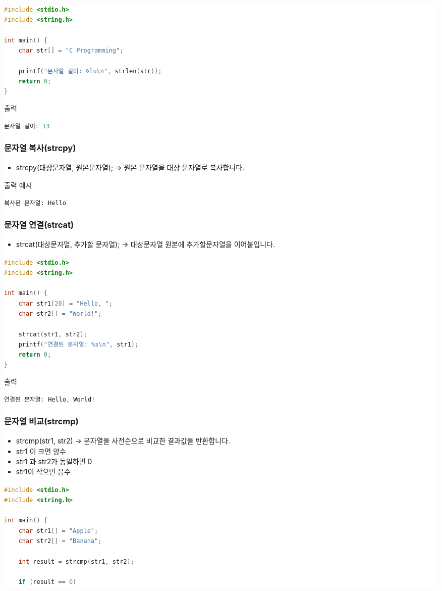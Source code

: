 
```c
#include <stdio.h>
#include <string.h>

int main() {
    char str[] = "C Programming";

    printf("문자열 길이: %lu\n", strlen(str));
    return 0;
}
```
출력
```c
문자열 길이: 13
```

### 문자열 복사(strcpy)
- strcpy(대상문자열, 원본문자열);
	-> 원본 문자열을 대상 문자열로 복사합니다.

출력 예시
```
복사된 문자열: Hello

```

### 문자열 연결(strcat)
- strcat(대상문자열, 추가할 문자열);
	-> 대상문자열 원본에 추가할문자열을 이어붙입니다.

```c
#include <stdio.h>
#include <string.h>

int main() {
    char str1[20] = "Hello, ";
    char str2[] = "World!";

    strcat(str1, str2);
    printf("연결된 문자열: %s\n", str1);
    return 0;
}
```
출력
```c
연결된 문자열: Hello, World!
```

### 문자열 비교(strcmp)
- strcmp(str1, str2)
	-> 문자열을 사전순으로 비교한 결과값을 반환합니다.
- str1 이 크면 양수
- str1 과 str2가 동일하면 0
- str1이 작으면 음수
```c
#include <stdio.h>
#include <string.h>

int main() {
    char str1[] = "Apple";
    char str2[] = "Banana";

    int result = strcmp(str1, str2);

    if (result == 0) 
```